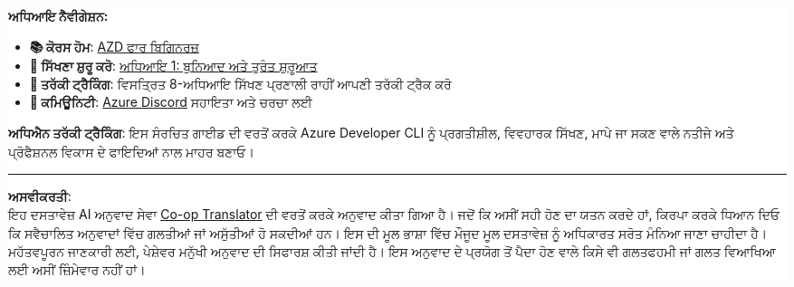 
**ਅਧਿਆਇ ਨੈਵੀਗੇਸ਼ਨ:**
- **📚 ਕੋਰਸ ਹੋਮ**: [AZD ਫਾਰ ਬਿਗਿਨਰਜ਼](../README.md)
- **📖 ਸਿੱਖਣਾ ਸ਼ੁਰੂ ਕਰੋ**: [ਅਧਿਆਇ 1: ਬੁਨਿਆਦ ਅਤੇ ਤੁਰੰਤ ਸ਼ੁਰੂਆਤ](../README.md#-chapter-1-foundation--quick-start)
- **🎯 ਤਰੱਕੀ ਟ੍ਰੈਕਿੰਗ**: ਵਿਸਤ੍ਰਿਤ 8-ਅਧਿਆਇ ਸਿੱਖਣ ਪ੍ਰਣਾਲੀ ਰਾਹੀਂ ਆਪਣੀ ਤਰੱਕੀ ਟ੍ਰੈਕ ਕਰੋ
- **🤝 ਕਮਿਊਨਿਟੀ**: [Azure Discord](https://discord.gg/microsoft-azure) ਸਹਾਇਤਾ ਅਤੇ ਚਰਚਾ ਲਈ

**ਅਧਿਐਨ ਤਰੱਕੀ ਟ੍ਰੈਕਿੰਗ**: ਇਸ ਸੰਰਚਿਤ ਗਾਈਡ ਦੀ ਵਰਤੋਂ ਕਰਕੇ Azure Developer CLI ਨੂੰ ਪ੍ਰਗਤੀਸ਼ੀਲ, ਵਿਵਹਾਰਕ ਸਿੱਖਣ, ਮਾਪੇ ਜਾ ਸਕਣ ਵਾਲੇ ਨਤੀਜੇ ਅਤੇ ਪ੍ਰੋਫੈਸ਼ਨਲ ਵਿਕਾਸ ਦੇ ਫਾਇਦਿਆਂ ਨਾਲ ਮਾਹਰ ਬਣਾਓ।

---

**ਅਸਵੀਕਰਤੀ**:  
ਇਹ ਦਸਤਾਵੇਜ਼ AI ਅਨੁਵਾਦ ਸੇਵਾ [Co-op Translator](https://github.com/Azure/co-op-translator) ਦੀ ਵਰਤੋਂ ਕਰਕੇ ਅਨੁਵਾਦ ਕੀਤਾ ਗਿਆ ਹੈ। ਜਦੋਂ ਕਿ ਅਸੀਂ ਸਹੀ ਹੋਣ ਦਾ ਯਤਨ ਕਰਦੇ ਹਾਂ, ਕਿਰਪਾ ਕਰਕੇ ਧਿਆਨ ਦਿਓ ਕਿ ਸਵੈਚਾਲਿਤ ਅਨੁਵਾਦਾਂ ਵਿੱਚ ਗਲਤੀਆਂ ਜਾਂ ਅਸੁੱਤੀਆਂ ਹੋ ਸਕਦੀਆਂ ਹਨ। ਇਸ ਦੀ ਮੂਲ ਭਾਸ਼ਾ ਵਿੱਚ ਮੌਜੂਦ ਮੂਲ ਦਸਤਾਵੇਜ਼ ਨੂੰ ਅਧਿਕਾਰਤ ਸਰੋਤ ਮੰਨਿਆ ਜਾਣਾ ਚਾਹੀਦਾ ਹੈ। ਮਹੱਤਵਪੂਰਨ ਜਾਣਕਾਰੀ ਲਈ, ਪੇਸ਼ੇਵਰ ਮਨੁੱਖੀ ਅਨੁਵਾਦ ਦੀ ਸਿਫਾਰਸ਼ ਕੀਤੀ ਜਾਂਦੀ ਹੈ। ਇਸ ਅਨੁਵਾਦ ਦੇ ਪ੍ਰਯੋਗ ਤੋਂ ਪੈਦਾ ਹੋਣ ਵਾਲੇ ਕਿਸੇ ਵੀ ਗਲਤਫਹਮੀ ਜਾਂ ਗਲਤ ਵਿਆਖਿਆ ਲਈ ਅਸੀਂ ਜ਼ਿੰਮੇਵਾਰ ਨਹੀਂ ਹਾਂ।  